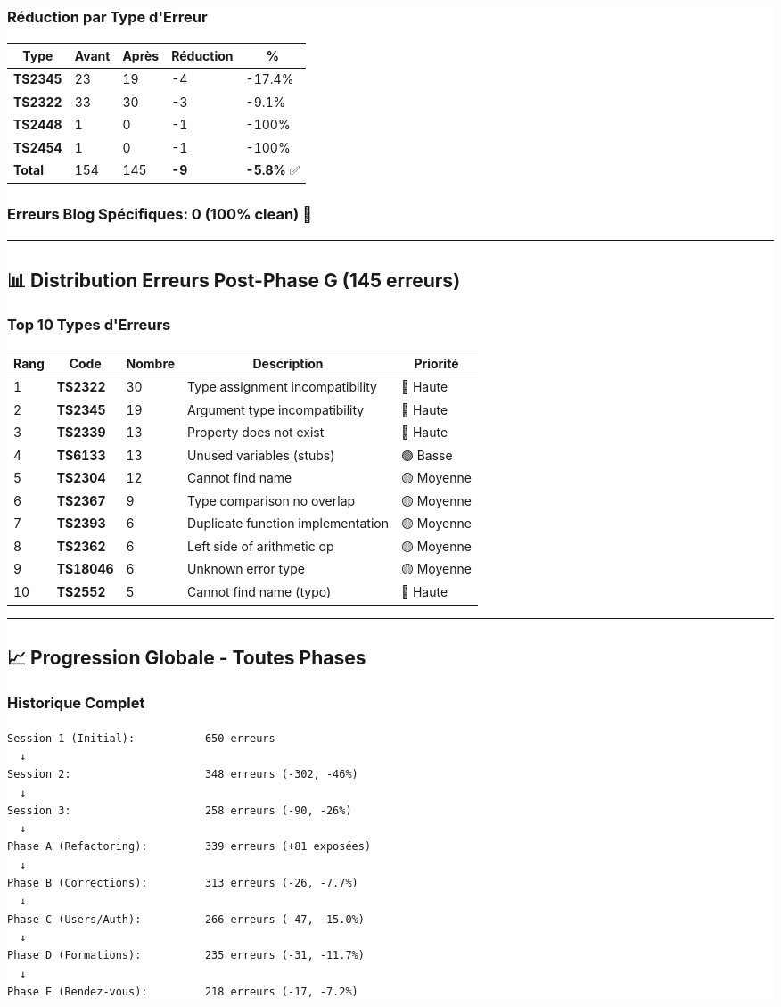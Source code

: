 ### Réduction par Type d'Erreur

| Type | Avant | Après | Réduction | % |
|------|-------|-------|-----------|---|
| **TS2345** | 23 | 19 | -4 | -17.4% |
| **TS2322** | 33 | 30 | -3 | -9.1% |
| **TS2448** | 1 | 0 | -1 | -100% |
| **TS2454** | 1 | 0 | -1 | -100% |
| **Total** | 154 | 145 | **-9** | **-5.8%** ✅ |

### Erreurs Blog Spécifiques: **0** (100% clean) 🎉

---

## 📊 Distribution Erreurs Post-Phase G (145 erreurs)

### Top 10 Types d'Erreurs

| Rang | Code | Nombre | Description | Priorité |
|------|------|--------|-------------|----------|
| 1 | **TS2322** | 30 | Type assignment incompatibility | 🔴 Haute |
| 2 | **TS2345** | 19 | Argument type incompatibility | 🔴 Haute |
| 3 | **TS2339** | 13 | Property does not exist | 🔴 Haute |
| 4 | **TS6133** | 13 | Unused variables (stubs) | 🟢 Basse |
| 5 | **TS2304** | 12 | Cannot find name | 🟡 Moyenne |
| 6 | **TS2367** | 9 | Type comparison no overlap | 🟡 Moyenne |
| 7 | **TS2393** | 6 | Duplicate function implementation | 🟡 Moyenne |
| 8 | **TS2362** | 6 | Left side of arithmetic op | 🟡 Moyenne |
| 9 | **TS18046** | 6 | Unknown error type | 🟡 Moyenne |
| 10 | **TS2552** | 5 | Cannot find name (typo) | 🔴 Haute |

---

## 📈 Progression Globale - Toutes Phases

### Historique Complet

```
Session 1 (Initial):           650 erreurs
  ↓
Session 2:                     348 erreurs (-302, -46%)
  ↓
Session 3:                     258 erreurs (-90, -26%)
  ↓
Phase A (Refactoring):         339 erreurs (+81 exposées)
  ↓
Phase B (Corrections):         313 erreurs (-26, -7.7%)
  ↓
Phase C (Users/Auth):          266 erreurs (-47, -15.0%)
  ↓
Phase D (Formations):          235 erreurs (-31, -11.7%)
  ↓
Phase E (Rendez-vous):         218 erreurs (-17, -7.2%)
```